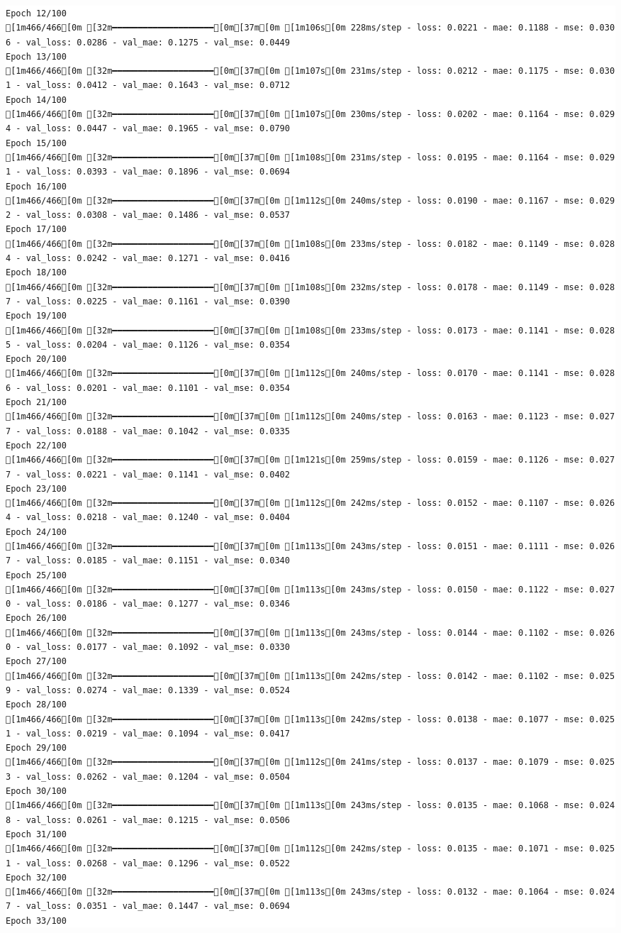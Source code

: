     Epoch 12/100
    [1m466/466[0m [32m━━━━━━━━━━━━━━━━━━━━[0m[37m[0m [1m106s[0m 228ms/step - loss: 0.0221 - mae: 0.1188 - mse: 0.0306 - val_loss: 0.0286 - val_mae: 0.1275 - val_mse: 0.0449
    Epoch 13/100
    [1m466/466[0m [32m━━━━━━━━━━━━━━━━━━━━[0m[37m[0m [1m107s[0m 231ms/step - loss: 0.0212 - mae: 0.1175 - mse: 0.0301 - val_loss: 0.0412 - val_mae: 0.1643 - val_mse: 0.0712
    Epoch 14/100
    [1m466/466[0m [32m━━━━━━━━━━━━━━━━━━━━[0m[37m[0m [1m107s[0m 230ms/step - loss: 0.0202 - mae: 0.1164 - mse: 0.0294 - val_loss: 0.0447 - val_mae: 0.1965 - val_mse: 0.0790
    Epoch 15/100
    [1m466/466[0m [32m━━━━━━━━━━━━━━━━━━━━[0m[37m[0m [1m108s[0m 231ms/step - loss: 0.0195 - mae: 0.1164 - mse: 0.0291 - val_loss: 0.0393 - val_mae: 0.1896 - val_mse: 0.0694
    Epoch 16/100
    [1m466/466[0m [32m━━━━━━━━━━━━━━━━━━━━[0m[37m[0m [1m112s[0m 240ms/step - loss: 0.0190 - mae: 0.1167 - mse: 0.0292 - val_loss: 0.0308 - val_mae: 0.1486 - val_mse: 0.0537
    Epoch 17/100
    [1m466/466[0m [32m━━━━━━━━━━━━━━━━━━━━[0m[37m[0m [1m108s[0m 233ms/step - loss: 0.0182 - mae: 0.1149 - mse: 0.0284 - val_loss: 0.0242 - val_mae: 0.1271 - val_mse: 0.0416
    Epoch 18/100
    [1m466/466[0m [32m━━━━━━━━━━━━━━━━━━━━[0m[37m[0m [1m108s[0m 232ms/step - loss: 0.0178 - mae: 0.1149 - mse: 0.0287 - val_loss: 0.0225 - val_mae: 0.1161 - val_mse: 0.0390
    Epoch 19/100
    [1m466/466[0m [32m━━━━━━━━━━━━━━━━━━━━[0m[37m[0m [1m108s[0m 233ms/step - loss: 0.0173 - mae: 0.1141 - mse: 0.0285 - val_loss: 0.0204 - val_mae: 0.1126 - val_mse: 0.0354
    Epoch 20/100
    [1m466/466[0m [32m━━━━━━━━━━━━━━━━━━━━[0m[37m[0m [1m112s[0m 240ms/step - loss: 0.0170 - mae: 0.1141 - mse: 0.0286 - val_loss: 0.0201 - val_mae: 0.1101 - val_mse: 0.0354
    Epoch 21/100
    [1m466/466[0m [32m━━━━━━━━━━━━━━━━━━━━[0m[37m[0m [1m112s[0m 240ms/step - loss: 0.0163 - mae: 0.1123 - mse: 0.0277 - val_loss: 0.0188 - val_mae: 0.1042 - val_mse: 0.0335
    Epoch 22/100
    [1m466/466[0m [32m━━━━━━━━━━━━━━━━━━━━[0m[37m[0m [1m121s[0m 259ms/step - loss: 0.0159 - mae: 0.1126 - mse: 0.0277 - val_loss: 0.0221 - val_mae: 0.1141 - val_mse: 0.0402
    Epoch 23/100
    [1m466/466[0m [32m━━━━━━━━━━━━━━━━━━━━[0m[37m[0m [1m112s[0m 242ms/step - loss: 0.0152 - mae: 0.1107 - mse: 0.0264 - val_loss: 0.0218 - val_mae: 0.1240 - val_mse: 0.0404
    Epoch 24/100
    [1m466/466[0m [32m━━━━━━━━━━━━━━━━━━━━[0m[37m[0m [1m113s[0m 243ms/step - loss: 0.0151 - mae: 0.1111 - mse: 0.0267 - val_loss: 0.0185 - val_mae: 0.1151 - val_mse: 0.0340
    Epoch 25/100
    [1m466/466[0m [32m━━━━━━━━━━━━━━━━━━━━[0m[37m[0m [1m113s[0m 243ms/step - loss: 0.0150 - mae: 0.1122 - mse: 0.0270 - val_loss: 0.0186 - val_mae: 0.1277 - val_mse: 0.0346
    Epoch 26/100
    [1m466/466[0m [32m━━━━━━━━━━━━━━━━━━━━[0m[37m[0m [1m113s[0m 243ms/step - loss: 0.0144 - mae: 0.1102 - mse: 0.0260 - val_loss: 0.0177 - val_mae: 0.1092 - val_mse: 0.0330
    Epoch 27/100
    [1m466/466[0m [32m━━━━━━━━━━━━━━━━━━━━[0m[37m[0m [1m113s[0m 242ms/step - loss: 0.0142 - mae: 0.1102 - mse: 0.0259 - val_loss: 0.0274 - val_mae: 0.1339 - val_mse: 0.0524
    Epoch 28/100
    [1m466/466[0m [32m━━━━━━━━━━━━━━━━━━━━[0m[37m[0m [1m113s[0m 242ms/step - loss: 0.0138 - mae: 0.1077 - mse: 0.0251 - val_loss: 0.0219 - val_mae: 0.1094 - val_mse: 0.0417
    Epoch 29/100
    [1m466/466[0m [32m━━━━━━━━━━━━━━━━━━━━[0m[37m[0m [1m112s[0m 241ms/step - loss: 0.0137 - mae: 0.1079 - mse: 0.0253 - val_loss: 0.0262 - val_mae: 0.1204 - val_mse: 0.0504
    Epoch 30/100
    [1m466/466[0m [32m━━━━━━━━━━━━━━━━━━━━[0m[37m[0m [1m113s[0m 243ms/step - loss: 0.0135 - mae: 0.1068 - mse: 0.0248 - val_loss: 0.0261 - val_mae: 0.1215 - val_mse: 0.0506
    Epoch 31/100
    [1m466/466[0m [32m━━━━━━━━━━━━━━━━━━━━[0m[37m[0m [1m112s[0m 242ms/step - loss: 0.0135 - mae: 0.1071 - mse: 0.0251 - val_loss: 0.0268 - val_mae: 0.1296 - val_mse: 0.0522
    Epoch 32/100
    [1m466/466[0m [32m━━━━━━━━━━━━━━━━━━━━[0m[37m[0m [1m113s[0m 243ms/step - loss: 0.0132 - mae: 0.1064 - mse: 0.0247 - val_loss: 0.0351 - val_mae: 0.1447 - val_mse: 0.0694
    Epoch 33/100